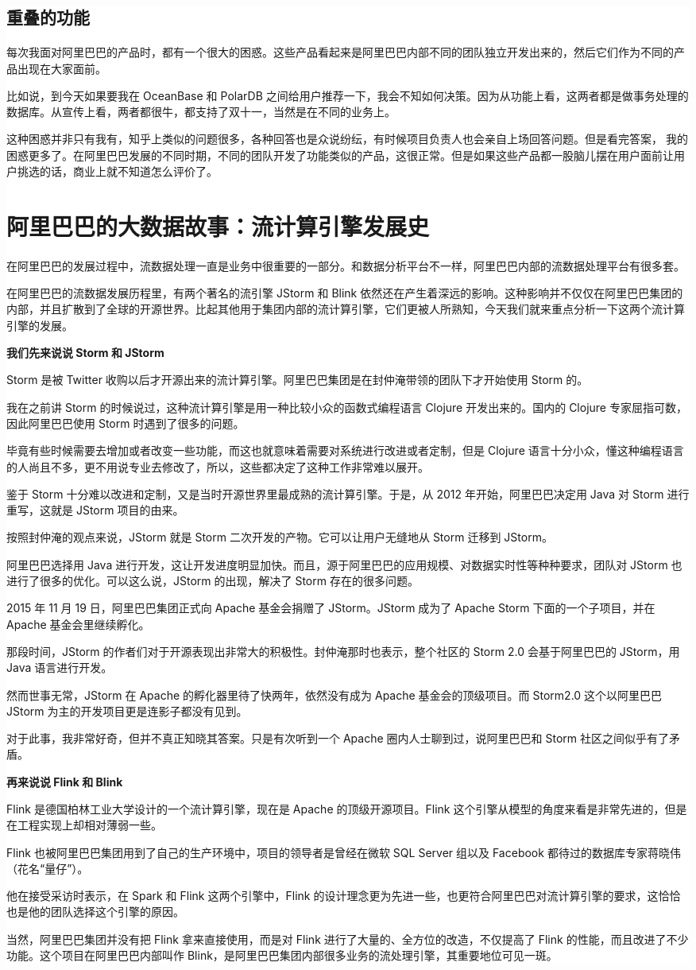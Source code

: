 ## 重叠的功能

每次我面对阿里巴巴的产品时，都有一个很大的困惑。这些产品看起来是阿里巴巴内部不同的团队独立开发出来的，然后它们作为不同的产品出现在大家面前。

比如说，到今天如果要我在 OceanBase 和 PolarDB 之间给用户推荐一下，我会不知如何决策。因为从功能上看，这两者都是做事务处理的数据库。从宣传上看，两者都很牛，都支持了双十一，当然是在不同的业务上。

这种困惑并非只有我有，知乎上类似的问题很多，各种回答也是众说纷纭，有时候项目负责人也会亲自上场回答问题。但是看完答案， 我的困惑更多了。在阿里巴巴发展的不同时期，不同的团队开发了功能类似的产品，这很正常。但是如果这些产品都一股脑儿摆在用户面前让用户挑选的话，商业上就不知道怎么评价了。











# 阿里巴巴的大数据故事：流计算引擎发展史

在阿里巴巴的发展过程中，流数据处理一直是业务中很重要的一部分。和数据分析平台不一样，阿里巴巴内部的流数据处理平台有很多套。

在阿里巴巴的流数据发展历程里，有两个著名的流引擎 JStorm 和 Blink 依然还在产生着深远的影响。这种影响并不仅仅在阿里巴巴集团的内部，并且扩散到了全球的开源世界。比起其他用于集团内部的流计算引擎，它们更被人所熟知，今天我们就来重点分析一下这两个流计算引擎的发展。

**我们先来说说 Storm 和 JStorm**

Storm 是被 Twitter 收购以后才开源出来的流计算引擎。阿里巴巴集团是在封仲淹带领的团队下才开始使用 Storm 的。

我在之前讲 Storm 的时候说过，这种流计算引擎是用一种比较小众的函数式编程语言 Clojure 开发出来的。国内的 Clojure 专家屈指可数，因此阿里巴巴使用 Storm 时遇到了很多的问题。

毕竟有些时候需要去增加或者改变一些功能，而这也就意味着需要对系统进行改进或者定制，但是 Clojure 语言十分小众，懂这种编程语言的人尚且不多，更不用说专业去修改了，所以，这些都决定了这种工作非常难以展开。

鉴于 Storm 十分难以改进和定制，又是当时开源世界里最成熟的流计算引擎。于是，从 2012 年开始，阿里巴巴决定用 Java 对 Storm 进行重写，这就是 JStorm 项目的由来。

按照封仲淹的观点来说，JStorm 就是 Storm 二次开发的产物。它可以让用户无缝地从 Storm 迁移到 JStorm。

阿里巴巴选择用 Java 进行开发，这让开发进度明显加快。而且，源于阿里巴巴的应用规模、对数据实时性等种种要求，团队对 JStorm 也进行了很多的优化。可以这么说，JStorm 的出现，解决了 Storm 存在的很多问题。

2015 年 11 月 19 日，阿里巴巴集团正式向 Apache 基金会捐赠了 JStorm。JStorm 成为了 Apache Storm 下面的一个子项目，并在 Apache 基金会里继续孵化。

那段时间，JStorm 的作者们对于开源表现出非常大的积极性。封仲淹那时也表示，整个社区的 Storm 2.0 会基于阿里巴巴的 JStorm，用 Java 语言进行开发。

然而世事无常，JStorm 在 Apache 的孵化器里待了快两年，依然没有成为 Apache 基金会的顶级项目。而 Storm2.0 这个以阿里巴巴 JStorm 为主的开发项目更是连影子都没有见到。

对于此事，我非常好奇，但并不真正知晓其答案。只是有次听到一个 Apache 圈内人士聊到过，说阿里巴巴和 Storm 社区之间似乎有了矛盾。

**再来说说 Flink 和 Blink**

Flink 是德国柏林工业大学设计的一个流计算引擎，现在是 Apache 的顶级开源项目。Flink 这个引擎从模型的角度来看是非常先进的，但是在工程实现上却相对薄弱一些。

Flink 也被阿里巴巴集团用到了自己的生产环境中，项目的领导者是曾经在微软 SQL Server 组以及 Facebook 都待过的数据库专家蒋晓伟（花名“量仔”）。

他在接受采访时表示，在 Spark 和 Flink 这两个引擎中，Flink 的设计理念更为先进一些，也更符合阿里巴巴对流计算引擎的要求，这恰恰也是他的团队选择这个引擎的原因。

当然，阿里巴巴集团并没有把 Flink 拿来直接使用，而是对 Flink 进行了大量的、全方位的改造，不仅提高了 Flink 的性能，而且改进了不少功能。这个项目在阿里巴巴内部叫作 Blink，是阿里巴巴集团内部很多业务的流处理引擎，其重要地位可见一斑。
